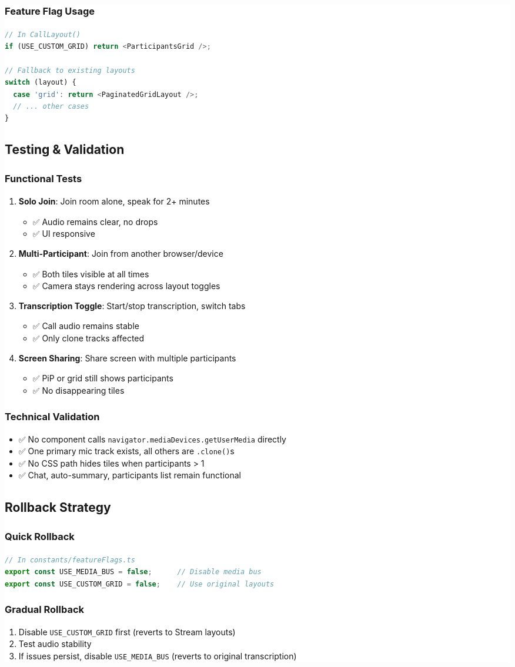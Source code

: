 ### Feature Flag Usage
```typescript
// In CallLayout()
if (USE_CUSTOM_GRID) return <ParticipantsGrid />;

// Fallback to existing layouts
switch (layout) {
  case 'grid': return <PaginatedGridLayout />;
  // ... other cases
}
```

## Testing & Validation

### Functional Tests
1. **Solo Join**: Join room alone, speak for 2+ minutes
   - ✅ Audio remains clear, no drops
   - ✅ UI responsive

2. **Multi-Participant**: Join from another browser/device
   - ✅ Both tiles visible at all times
   - ✅ Camera stays rendering across layout toggles

3. **Transcription Toggle**: Start/stop transcription, switch tabs
   - ✅ Call audio remains stable
   - ✅ Only clone tracks affected

4. **Screen Sharing**: Share screen with multiple participants
   - ✅ PiP or grid still shows participants
   - ✅ No disappearing tiles

### Technical Validation
- ✅ No component calls `navigator.mediaDevices.getUserMedia` directly
- ✅ One primary mic track exists, all others are `.clone()`s
- ✅ No CSS path hides tiles when participants > 1
- ✅ Chat, auto-summary, participants list remain functional

## Rollback Strategy

### Quick Rollback
```typescript
// In constants/featureFlags.ts
export const USE_MEDIA_BUS = false;      // Disable media bus
export const USE_CUSTOM_GRID = false;    // Use original layouts
```

### Gradual Rollback
1. Disable `USE_CUSTOM_GRID` first (reverts to Stream layouts)
2. Test audio stability
3. If issues persist, disable `USE_MEDIA_BUS` (reverts to original transcription)
